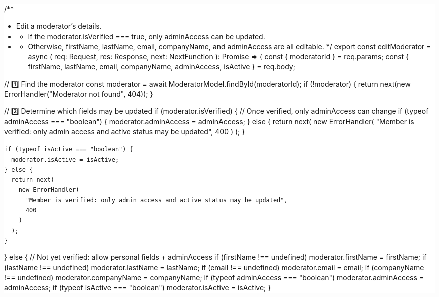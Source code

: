 /**
 * Edit a moderator’s details.
 * - If the moderator.isVerified === true, only adminAccess can be updated.
 * - Otherwise, firstName, lastName, email, companyName, and adminAccess are all editable.
 */
export const editModerator = async (
  req: Request,
  res: Response,
  next: NextFunction
): Promise<void> => {
  const { moderatorId } = req.params;
  const { firstName, lastName, email, companyName, adminAccess, isActive } = req.body;

  // 1️⃣ Find the moderator
  const moderator = await ModeratorModel.findById(moderatorId);
  if (!moderator) {
    return next(new ErrorHandler("Moderator not found", 404));
  }

  // 2️⃣ Determine which fields may be updated
  if (moderator.isVerified) {
    // Once verified, only adminAccess can change
    if (typeof adminAccess === "boolean") {
      moderator.adminAccess = adminAccess;
    } else {
      return next(
        new ErrorHandler(
          "Member is verified: only admin access and active status may be updated",
          400
        )
      );
    }

    if (typeof isActive === "boolean") {
      moderator.isActive = isActive;
    } else {
      return next(
        new ErrorHandler(
          "Member is verified: only admin access and active status may be updated",
          400
        )
      );
    }

  } else {
    // Not yet verified: allow personal fields + adminAccess
    if (firstName !== undefined) moderator.firstName = firstName;
    if (lastName !== undefined) moderator.lastName = lastName;
    if (email !== undefined) moderator.email = email;
    if (companyName !== undefined) moderator.companyName = companyName;
    if (typeof adminAccess === "boolean") moderator.adminAccess = adminAccess;
    if (typeof isActive === "boolean") moderator.isActive = isActive;
  }
